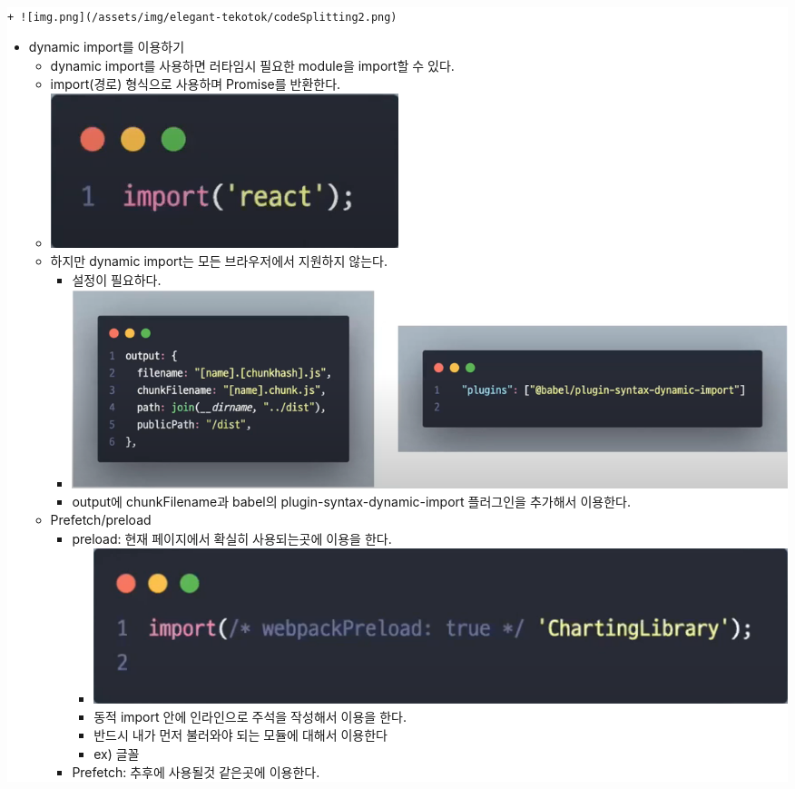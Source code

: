     + ![img.png](/assets/img/elegant-tekotok/codeSplitting2.png)
  + dynamic import를 이용하기 
    + dynamic import를 사용하면 러타임시 필요한 module을 import할 수 있다. 
    + import(경로) 형식으로 사용하며 Promise를 반환한다. 
    + ![img.png](/assets/img/elegant-tekotok/codeSplitting3.png)
    + 하지만 dynamic import는 모든 브라우저에서 지원하지 않는다. 
      + 설정이 필요하다.
      + ![img.png](/assets/img/elegant-tekotok/codeSplitting4.png)
      + output에 chunkFilename과 babel의 plugin-syntax-dynamic-import 플러그인을 추가해서 이용한다.
    + Prefetch/preload
      + preload: 현재 페이지에서 확실히 사용되는곳에 이용을 한다.
        + ![img.png](/assets/img/elegant-tekotok/codeSplitting5.png)
        + 동적 import 안에 인라인으로 주석을 작성해서 이용을 한다. 
        + 반드시 내가 먼저 불러와야 되는 모듈에 대해서 이용한다
        + ex) 글꼴 
      + Prefetch: 추후에 사용될것 같은곳에 이용한다.